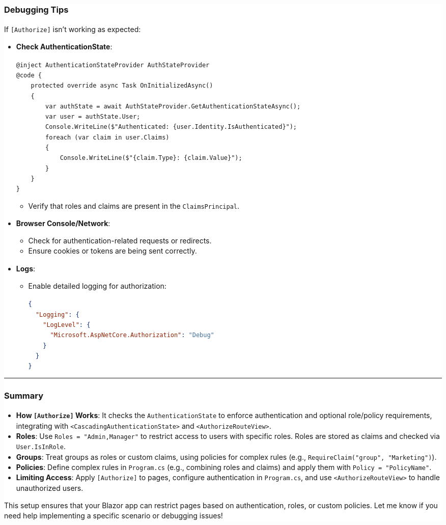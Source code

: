 
### Debugging Tips
If `[Authorize]` isn’t working as expected:
- **Check AuthenticationState**:
  ```razor
  @inject AuthenticationStateProvider AuthStateProvider
  @code {
      protected override async Task OnInitializedAsync()
      {
          var authState = await AuthStateProvider.GetAuthenticationStateAsync();
          var user = authState.User;
          Console.WriteLine($"Authenticated: {user.Identity.IsAuthenticated}");
          foreach (var claim in user.Claims)
          {
              Console.WriteLine($"{claim.Type}: {claim.Value}");
          }
      }
  }
  ```
  - Verify that roles and claims are present in the `ClaimsPrincipal`.

- **Browser Console/Network**:
  - Check for authentication-related requests or redirects.
  - Ensure cookies or tokens are being sent correctly.

- **Logs**:
  - Enable detailed logging for authorization:
    ```json
    {
      "Logging": {
        "LogLevel": {
          "Microsoft.AspNetCore.Authorization": "Debug"
        }
      }
    }
    ```

---

### Summary
- **How `[Authorize]` Works**: It checks the `AuthenticationState` to enforce authentication and optional role/policy requirements, integrating with `<CascadingAuthenticationState>` and `<AuthorizeRouteView>`.
- **Roles**: Use `Roles = "Admin,Manager"` to restrict access to users with specific roles. Roles are stored as claims and checked via `User.IsInRole`.
- **Groups**: Treat groups as roles or custom claims, using policies for complex rules (e.g., `RequireClaim("group", "Marketing")`).
- **Policies**: Define complex rules in `Program.cs` (e.g., combining roles and claims) and apply them with `Policy = "PolicyName"`.
- **Limiting Access**: Apply `[Authorize]` to pages, configure authentication in `Program.cs`, and use `<AuthorizeRouteView>` to handle unauthorized users.

This setup ensures that your Blazor app can restrict pages based on authentication, roles, or custom policies. Let me know if you need help implementing a specific scenario or debugging issues!